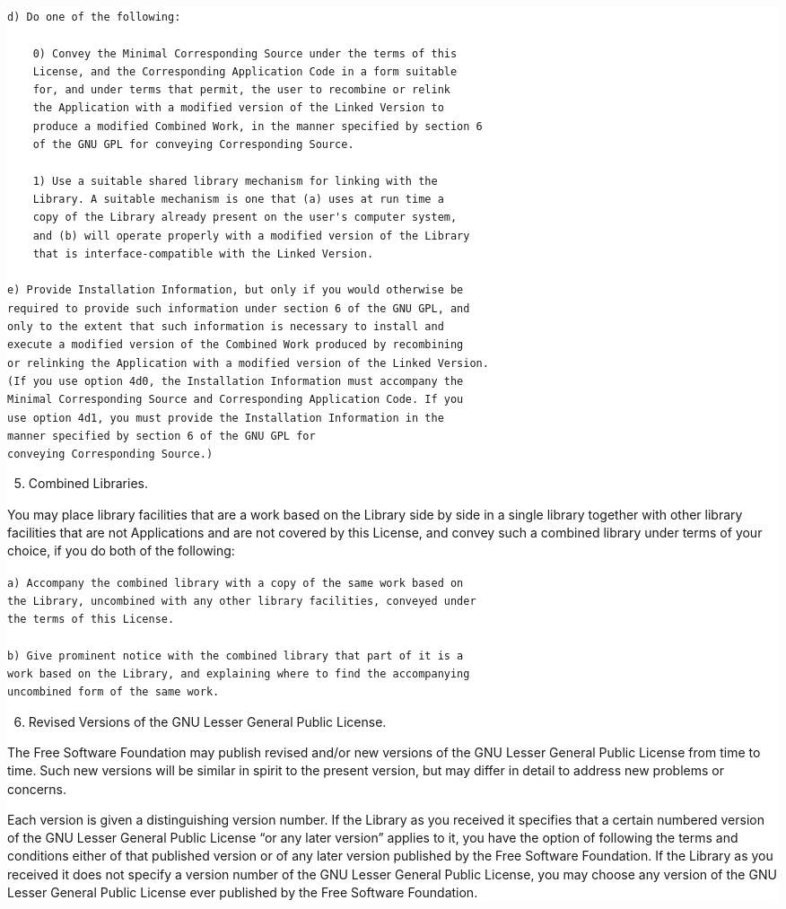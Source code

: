     d) Do one of the following:

        0) Convey the Minimal Corresponding Source under the terms of this
        License, and the Corresponding Application Code in a form suitable
        for, and under terms that permit, the user to recombine or relink
        the Application with a modified version of the Linked Version to
        produce a modified Combined Work, in the manner specified by section 6
        of the GNU GPL for conveying Corresponding Source.

        1) Use a suitable shared library mechanism for linking with the
        Library. A suitable mechanism is one that (a) uses at run time a
        copy of the Library already present on the user's computer system,
        and (b) will operate properly with a modified version of the Library
        that is interface-compatible with the Linked Version.

    e) Provide Installation Information, but only if you would otherwise be
    required to provide such information under section 6 of the GNU GPL, and
    only to the extent that such information is necessary to install and
    execute a modified version of the Combined Work produced by recombining
    or relinking the Application with a modified version of the Linked Version.
    (If you use option 4d0, the Installation Information must accompany the
    Minimal Corresponding Source and Corresponding Application Code. If you
    use option 4d1, you must provide the Installation Information in the
    manner specified by section 6 of the GNU GPL for
    conveying Corresponding Source.)

5. Combined Libraries.

You may place library facilities that are a work based on the Library side by
side in a single library together with other library facilities that are not
Applications and are not covered by this License, and convey such a combined
library under terms of your choice, if you do both of the following:

    a) Accompany the combined library with a copy of the same work based on
    the Library, uncombined with any other library facilities, conveyed under
    the terms of this License.

    b) Give prominent notice with the combined library that part of it is a
    work based on the Library, and explaining where to find the accompanying
    uncombined form of the same work.

6. Revised Versions of the GNU Lesser General Public License.

The Free Software Foundation may publish revised and/or new versions of the
GNU Lesser General Public License from time to time. Such new versions will
be similar in spirit to the present version, but may differ in detail to
address new problems or concerns.

Each version is given a distinguishing version number. If the Library as you
received it specifies that a certain numbered version of the GNU Lesser
General Public License “or any later version” applies to it, you have the
option of following the terms and conditions either of that published version
or of any later version published by the Free Software Foundation. If the
Library as you received it does not specify a version number of the GNU Lesser
General Public License, you may choose any version of the GNU Lesser General
Public License ever published by the Free Software Foundation.
